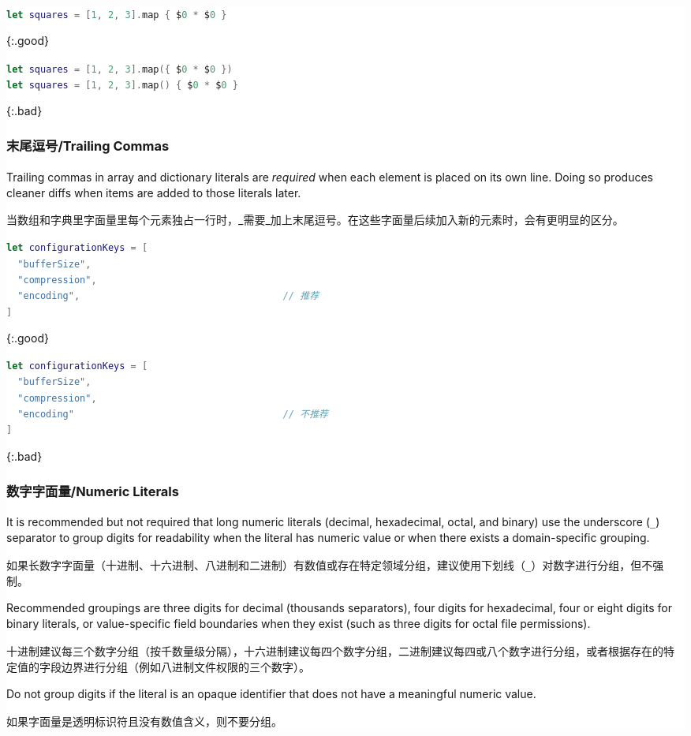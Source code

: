 ~~~ swift
let squares = [1, 2, 3].map { $0 * $0 }
~~~
{:.good}

~~~ swift
let squares = [1, 2, 3].map({ $0 * $0 })
let squares = [1, 2, 3].map() { $0 * $0 }
~~~
{:.bad}

### 末尾逗号/Trailing Commas

Trailing commas in array and dictionary literals are _required_ when each
element is placed on its own line. Doing so produces cleaner diffs when items
are added to those literals later.

当数组和字典里字面量里每个元素独占一行时，_需要_加上末尾逗号。在这些字面量后续加入新的元素时，会有更明显的区分。

~~~ swift
let configurationKeys = [
  "bufferSize",
  "compression",
  "encoding",                                    // 推荐
]
~~~
{:.good}

~~~ swift
let configurationKeys = [
  "bufferSize",
  "compression",
  "encoding"                                     // 不推荐
]
~~~
{:.bad}

### 数字字面量/Numeric Literals

It is recommended but not required that long numeric literals (decimal,
hexadecimal, octal, and binary) use the underscore (`_`) separator to group
digits for readability when the literal has numeric value or when there exists a
domain-specific grouping.

如果长数字字面量（十进制、十六进制、八进制和二进制）有数值或存在特定领域分组，建议使用下划线（`_`）对数字进行分组，但不强制。

Recommended groupings are three digits for decimal (thousands separators), four
digits for hexadecimal, four or eight digits for binary literals, or
value-specific field boundaries when they exist (such as three digits for octal
file permissions).

十进制建议每三个数字分组（按千数量级分隔），十六进制建议每四个数字分组，二进制建议每四或八个数字进行分组，或者根据存在的特定值的字段边界进行分组（例如八进制文件权限的三个数字）。

Do not group digits if the literal is an opaque identifier that does not have a
meaningful numeric value.

如果字面量是透明标识符且没有数值含义，则不要分组。
